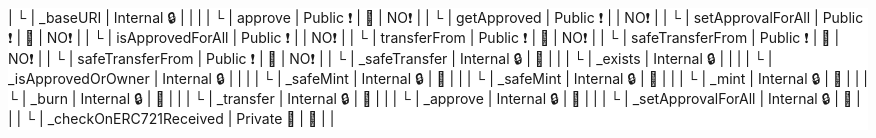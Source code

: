 |                └                |            \_baseURI             |                                                       Internal 🔒                                                       |                |                                                                                             |
|                └                |             approve              |                                                       Public ❗️                                                        |       🛑       |                                            NO❗️                                            |
|                └                |           getApproved            |                                                       Public ❗️                                                        |                |                                            NO❗️                                            |
|                └                |        setApprovalForAll         |                                                       Public ❗️                                                        |       🛑       |                                            NO❗️                                            |
|                └                |         isApprovedForAll         |                                                       Public ❗️                                                        |                |                                            NO❗️                                            |
|                └                |           transferFrom           |                                                       Public ❗️                                                        |       🛑       |                                            NO❗️                                            |
|                └                |         safeTransferFrom         |                                                       Public ❗️                                                        |       🛑       |                                            NO❗️                                            |
|                └                |         safeTransferFrom         |                                                       Public ❗️                                                        |       🛑       |                                            NO❗️                                            |
|                └                |          \_safeTransfer          |                                                       Internal 🔒                                                       |       🛑       |                                                                                             |
|                └                |             \_exists             |                                                       Internal 🔒                                                       |                |                                                                                             |
|                └                |       \_isApprovedOrOwner        |                                                       Internal 🔒                                                       |                |                                                                                             |
|                └                |            \_safeMint            |                                                       Internal 🔒                                                       |       🛑       |                                                                                             |
|                └                |            \_safeMint            |                                                       Internal 🔒                                                       |       🛑       |                                                                                             |
|                └                |              \_mint              |                                                       Internal 🔒                                                       |       🛑       |                                                                                             |
|                └                |              \_burn              |                                                       Internal 🔒                                                       |       🛑       |                                                                                             |
|                └                |            \_transfer            |                                                       Internal 🔒                                                       |       🛑       |                                                                                             |
|                └                |            \_approve             |                                                       Internal 🔒                                                       |       🛑       |                                                                                             |
|                └                |       \_setApprovalForAll        |                                                       Internal 🔒                                                       |       🛑       |                                                                                             |
|                └                |     \_checkOnERC721Received      |                                                       Private 🔐                                                        |       🛑       |                                                                                             |
